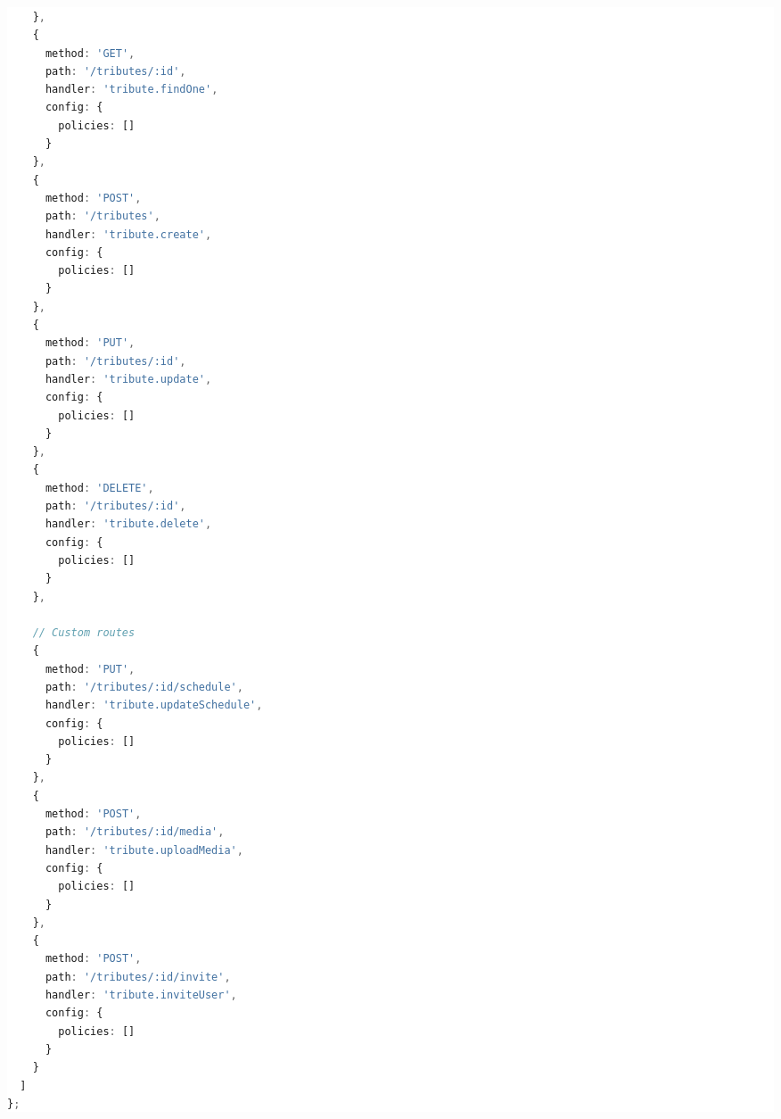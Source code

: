 ```typescript
    },
    {
      method: 'GET',
      path: '/tributes/:id',
      handler: 'tribute.findOne',
      config: {
        policies: []
      }
    },
    {
      method: 'POST',
      path: '/tributes',
      handler: 'tribute.create',
      config: {
        policies: []
      }
    },
    {
      method: 'PUT',
      path: '/tributes/:id',
      handler: 'tribute.update',
      config: {
        policies: []
      }
    },
    {
      method: 'DELETE',
      path: '/tributes/:id',
      handler: 'tribute.delete',
      config: {
        policies: []
      }
    },
    
    // Custom routes
    {
      method: 'PUT',
      path: '/tributes/:id/schedule',
      handler: 'tribute.updateSchedule',
      config: {
        policies: []
      }
    },
    {
      method: 'POST',
      path: '/tributes/:id/media',
      handler: 'tribute.uploadMedia',
      config: {
        policies: []
      }
    },
    {
      method: 'POST',
      path: '/tributes/:id/invite',
      handler: 'tribute.inviteUser',
      config: {
        policies: []
      }
    }
  ]
};
```
